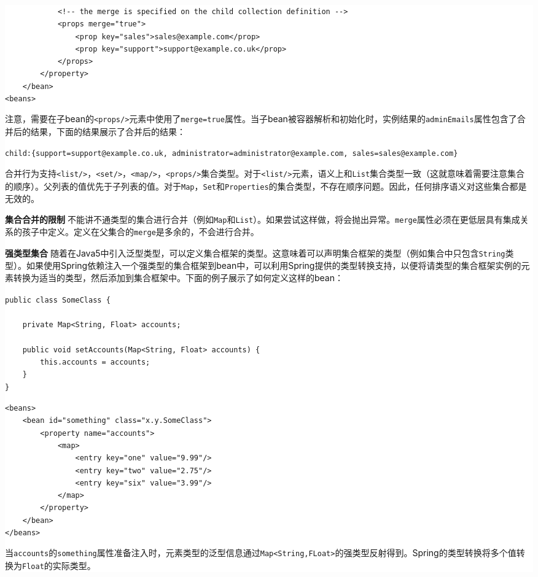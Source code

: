```
            <!-- the merge is specified on the child collection definition -->
            <props merge="true">
                <prop key="sales">sales@example.com</prop>
                <prop key="support">support@example.co.uk</prop>
            </props>
        </property>
    </bean>
<beans>
```

注意，需要在子bean的`<props/>`元素中使用了`merge=true`属性。当子bean被容器解析和初始化时，实例结果的`adminEmails`属性包含了合并后的结果，下面的结果展示了合并后的结果：
```
child:{support=support@example.co.uk, administrator=administrator@example.com, sales=sales@example.com}
```
合并行为支持`<list/>`，`<set/>`，`<map/>`，`<props/>`集合类型。对于`<list/>`元素，语义上和`List`集合类型一致（这就意味着需要注意集合的顺序）。父列表的值优先于子列表的值。对于`Map`，`Set`和`Properties`的集合类型，不存在顺序问题。因此，任何排序语义对这些集合都是无效的。

**集合合并的限制**
不能讲不通类型的集合进行合并（例如`Map`和`List`）。如果尝试这样做，将会抛出异常。`merge`属性必须在更低层具有集成关系的孩子中定义。定义在父集合的`merge`是多余的，不会进行合并。

**强类型集合**
随着在Java5中引入泛型类型，可以定义集合框架的类型。这意味着可以声明集合框架的类型（例如集合中只包含`String`类型）。如果使用Spring依赖注入一个强类型的集合框架到bean中，可以利用Spring提供的类型转换支持，以便将请类型的集合框架实例的元素转换为适当的类型，然后添加到集合框架中。下面的例子展示了如何定义这样的bean：
```
public class SomeClass {

    private Map<String, Float> accounts;

    public void setAccounts(Map<String, Float> accounts) {
        this.accounts = accounts;
    }
}
```

```
<beans>
    <bean id="something" class="x.y.SomeClass">
        <property name="accounts">
            <map>
                <entry key="one" value="9.99"/>
                <entry key="two" value="2.75"/>
                <entry key="six" value="3.99"/>
            </map>
        </property>
    </bean>
</beans>
```

当`accounts`的`something`属性准备注入时，元素类型的泛型信息通过`Map<String,FLoat>`的强类型反射得到。Spring的类型转换将多个值转换为`Float`的实际类型。
